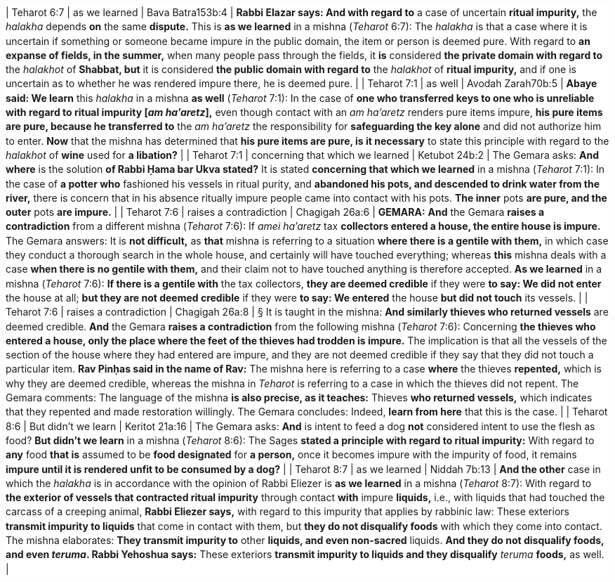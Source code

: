 | Teharot 6:7 | as we learned | Bava Batra153b:4 | <b>Rabbi Elazar says: And with regard to</b> a case of uncertain <b>ritual impurity,</b> the <i>halakha</i> depends <b>on</b> the same <b>dispute.</b> This is <b>as we learned</b> in a mishna (<i>Teharot</i> 6:7): The <i>halakha</i> is that a case where it is uncertain if something or someone became impure in the public domain, the item or person is deemed pure. With regard to <b>an expanse of fields, in the summer,</b> when many people pass through the fields, it <b>is</b> considered <b>the private domain with regard to</b> the <i>halakhot</i> of <b>Shabbat, but</b> it is considered <b>the public domain with regard to</b> the <i>halakhot</i> of <b>ritual impurity,</b> and if one is uncertain as to whether he was rendered impure there, he is deemed pure. |
| Teharot 7:1 | as well | Avodah Zarah70b:5 | <b>Abaye said: We learn</b> this <i>halakha</i> in a mishna <b>as well</b> (<i>Teharot</i> 7:1): In the case of <b>one who transferred keys to one who is unreliable with regard to ritual impurity [<i>am ha’aretz</i>],</b> even though contact with an <i>am ha’aretz</i> renders pure items impure, <b>his pure items are pure, because he transferred to</b> the <i>am ha’aretz</i> the responsibility for <b>safeguarding the key alone</b> and did not authorize him to enter. <b>Now</b> that the mishna has determined that <b>his pure items are pure, is it necessary</b> to state this principle with regard to the <i>halakhot</i> of <b>wine</b> used for <b>a libation?</b> |
| Teharot 7:1 | concerning that which we learned | Ketubot 24b:2 | The Gemara asks: <b>And where</b> is the solution <b>of Rabbi Ḥama bar Ukva stated?</b> It is stated <b>concerning that which we learned</b> in a mishna (<i>Teharot</i> 7:1): In the case of <b>a potter who</b> fashioned his vessels in ritual purity, and <b>abandoned his pots, and descended to drink water from the river,</b> there is concern that in his absence ritually impure people came into contact with his pots. <b>The inner</b> pots <b>are pure, and the outer</b> pots <b>are impure.</b> |
| Teharot 7:6 | raises a contradiction | Chagigah 26a:6 | <strong>GEMARA:</strong> <b>And</b> the Gemara <b>raises a contradiction</b> from a different mishna (<i>Teharot</i> 7:6): If <i>amei ha’aretz</i> tax <b>collectors entered a house, the entire house is impure.</b> The Gemara answers: It is <b>not difficult,</b> as <b>that</b> mishna is referring to a situation <b>where there is a gentile with them,</b> in which case they conduct a thorough search in the whole house, and certainly will have touched everything; whereas <b>this</b> mishna deals with a case <b>when there is no gentile with them,</b> and their claim not to have touched anything is therefore accepted. <b>As we learned</b> in a mishna (<i>Teharot</i> 7:6): <b>If there is a gentile with</b> the tax collectors, <b>they are deemed credible</b> if they were <b>to say: We did not enter</b> the house at all; <b>but they are not deemed credible</b> if they were <b>to say: We entered</b> the house <b>but did not touch</b> its vessels. |
| Teharot 7:6 | raises a contradiction | Chagigah 26a:8 | § It is taught in the mishna: <b>And similarly thieves who returned vessels</b> are deemed credible. <b>And</b> the Gemara <b>raises a contradiction</b> from the following mishna (<i>Teharot</i> 7:6): Concerning <b>the thieves who entered a house, only the place where the feet of the thieves had trodden is impure.</b> The implication is that all the vessels of the section of the house where they had entered are impure, and they are not deemed credible if they say that they did not touch a particular item. <b>Rav Pinḥas said in the name of Rav:</b> The mishna here is referring to a case <b>where</b> the thieves <b>repented,</b> which is why they are deemed credible, whereas the mishna in <i>Teharot</i> is referring to a case in which the thieves did not repent. The Gemara comments: The language of the mishna <b>is also precise, as it teaches:</b> Thieves <b>who returned vessels,</b> which indicates that they repented and made restoration willingly. The Gemara concludes: Indeed, <b>learn from here</b> that this is the case. |
| Teharot 8:6 | But didn’t we learn | Keritot 21a:16 | The Gemara asks: <b>And</b> is intent to feed a dog <b>not</b> considered intent to use the flesh as food? <b>But didn’t we learn</b> in a mishna (<i>Teharot</i> 8:6): The Sages <b>stated a principle with regard to ritual impurity:</b> With regard to <b>any</b> food <b>that is</b> assumed to be <b>food designated</b> for <b>a person,</b> once it becomes impure with the impurity of food, it remains <b>impure until it is rendered unfit to be consumed by a dog?</b> |
| Teharot 8:7 | as we learned | Niddah 7b:13 | <b>And the other</b> case in which the <i>halakha</i> is in accordance with the opinion of Rabbi Eliezer is <b>as we learned</b> in a mishna (<i>Teharot</i> 8:7): With regard to <b>the exterior of vessels that contracted ritual impurity</b> through contact <b>with</b> impure <b>liquids,</b> i.e., with liquids that had touched the carcass of a creeping animal, <b>Rabbi Eliezer says,</b> with regard to this impurity that applies by rabbinic law: These exteriors <b>transmit impurity to liquids</b> that come in contact with them, but <b>they do not disqualify foods</b> with which they come into contact. The mishna elaborates: <b>They transmit impurity to</b> other <b>liquids, and even non-sacred</b> liquids. <b>And they do not disqualify foods, and even <i>teruma</i>. Rabbi Yehoshua says:</b> These exteriors <b>transmit impurity to liquids and they disqualify</b> <i>teruma</i> <b>foods,</b> as well. |